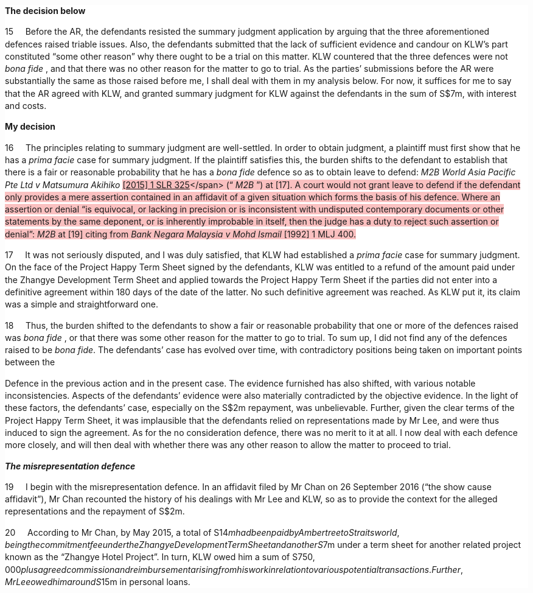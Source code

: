 **The decision below** 

15     Before the AR, the defendants resisted the summary judgment application by arguing that the three aforementioned defences raised triable issues. Also, the defendants submitted that the lack of sufficient evidence and candour on KLW’s part constituted “some other reason” why there ought to be a trial on this matter. KLW countered that the three defences were not _bona fide_ , and that there was no other reason for the matter to go to trial. As the parties’ submissions before the AR were substantially the same as those raised before me, I shall deal with them in my analysis below. For now, it suffices for me to say that the AR agreed with KLW, and granted summary judgment for KLW against the defendants in the sum of S$7m, with interest and costs. 

**My decision** 

16     The principles relating to summary judgment are well-settled. In order to obtain judgment, a plaintiff must first show that he has a _prima facie_ case for summary judgment. If the plaintiff satisfies this, the burden shifts to the defendant to establish that there is a fair or reasonable probability that he has a _bona fide_ defence so as to obtain leave to defend: _M2B World Asia Pacific Pte Ltd v Matsumura Akihiko_ <span style="background-color: #FAC0C0" class="citation">[[2015] 1 SLR 325]("https://www.open.gov.sg")</span> (“ _M2B_ ”) at [17]. A court would not grant leave to defend if the defendant only provides a mere assertion contained in an affidavit of a given situation which forms the basis of his defence. Where an assertion or denial “is equivocal, or lacking in precision or is inconsistent with undisputed contemporary documents or other statements by the same deponent, or is inherently improbable in itself, then the judge has a duty to reject such assertion or denial”: _M2B_ at [19] citing from _Bank Negara Malaysia v Mohd Ismail_ [1992] 1 MLJ 400. 

17     It was not seriously disputed, and I was duly satisfied, that KLW had established a _prima facie_ case for summary judgment. On the face of the Project Happy Term Sheet signed by the defendants, KLW was entitled to a refund of the amount paid under the Zhangye Development Term Sheet and applied towards the Project Happy Term Sheet if the parties did not enter into a definitive agreement within 180 days of the date of the latter. No such definitive agreement was reached. As KLW put it, its claim was a simple and straightforward one. 

18     Thus, the burden shifted to the defendants to show a fair or reasonable probability that one or more of the defences raised was _bona fide_ , or that there was some other reason for the matter to go to trial. To sum up, I did not find any of the defences raised to be _bona fide_. The defendants’ case has evolved over time, with contradictory positions being taken on important points between the 


Defence in the previous action and in the present case. The evidence furnished has also shifted, with various notable inconsistencies. Aspects of the defendants’ evidence were also materially contradicted by the objective evidence. In the light of these factors, the defendants’ case, especially on the S$2m repayment, was unbelievable. Further, given the clear terms of the Project Happy Term Sheet, it was implausible that the defendants relied on representations made by Mr Lee, and were thus induced to sign the agreement. As for the no consideration defence, there was no merit to it at all. I now deal with each defence more closely, and will then deal with whether there was any other reason to allow the matter to proceed to trial. 

**_The misrepresentation defence_** 

19     I begin with the misrepresentation defence. In an affidavit filed by Mr Chan on 26 September 2016 (“the show cause affidavit”), Mr Chan recounted the history of his dealings with Mr Lee and KLW, so as to provide the context for the alleged representations and the repayment of S$2m. 

20     According to Mr Chan, by May 2015, a total of S$14m had been paid by Ambertree to Straitsworld, being the commitment fee under the Zhangye Development Term Sheet and another S$7m under a term sheet for another related project known as the “Zhangye Hotel Project”. In turn, KLW owed him a sum of S$750,000 plus agreed commission and reimbursement arising from his work in relation to various potential transactions. Further, Mr Lee owed him around S$15m in personal loans. 
